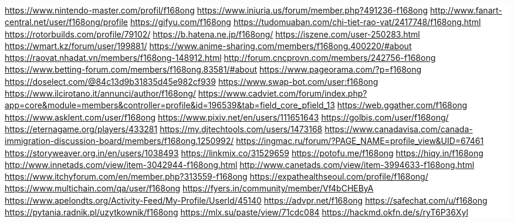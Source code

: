 <a href="https://www.nintendo-master.com/profil/f168ong">https://www.nintendo-master.com/profil/f168ong</a>
<a href="https://www.iniuria.us/forum/member.php?491236-f168ong">https://www.iniuria.us/forum/member.php?491236-f168ong</a>
<a href="http://www.fanart-central.net/user/f168ong/profile">http://www.fanart-central.net/user/f168ong/profile</a>
<a href="https://gifyu.com/f168ong">https://gifyu.com/f168ong</a>
<a href="https://tudomuaban.com/chi-tiet-rao-vat/2417748/f168ong.html">https://tudomuaban.com/chi-tiet-rao-vat/2417748/f168ong.html</a>
<a href="https://rotorbuilds.com/profile/79102/">https://rotorbuilds.com/profile/79102/</a>
<a href="https://b.hatena.ne.jp/f168ong/">https://b.hatena.ne.jp/f168ong/</a>
<a href="https://iszene.com/user-250283.html">https://iszene.com/user-250283.html</a>
<a href="https://wmart.kz/forum/user/199881/">https://wmart.kz/forum/user/199881/</a>
<a href="https://www.anime-sharing.com/members/f168ong.400220/#about">https://www.anime-sharing.com/members/f168ong.400220/#about</a>
<a href="https://raovat.nhadat.vn/members/f168ong-148912.html">https://raovat.nhadat.vn/members/f168ong-148912.html</a>
<a href="http://forum.cncprovn.com/members/242756-f168ong">http://forum.cncprovn.com/members/242756-f168ong</a>
<a href="https://www.betting-forum.com/members/f168ong.83581/#about">https://www.betting-forum.com/members/f168ong.83581/#about</a>
<a href="https://www.pageorama.com/?p=f168ong">https://www.pageorama.com/?p=f168ong</a>
<a href="https://doselect.com/@84c13d9b31835d45e982cf939">https://doselect.com/@84c13d9b31835d45e982cf939</a>
<a href="https://www.swap-bot.com/user:f168ong">https://www.swap-bot.com/user:f168ong</a>
<a href="https://www.ilcirotano.it/annunci/author/f168ong/">https://www.ilcirotano.it/annunci/author/f168ong/</a>
<a href="https://www.cadviet.com/forum/index.php?app=core&module=members&controller=profile&id=196539&tab=field_core_pfield_13">https://www.cadviet.com/forum/index.php?app=core&module=members&controller=profile&id=196539&tab=field_core_pfield_13</a>
<a href="https://web.ggather.com/f168ong">https://web.ggather.com/f168ong</a>
<a href="https://www.asklent.com/user/f168ong">https://www.asklent.com/user/f168ong</a>
<a href="https://www.pixiv.net/en/users/111651643">https://www.pixiv.net/en/users/111651643</a>
<a href="https://golbis.com/user/f168ong/">https://golbis.com/user/f168ong/</a>
<a href="https://eternagame.org/players/433281">https://eternagame.org/players/433281</a>
<a href="https://my.djtechtools.com/users/1473168">https://my.djtechtools.com/users/1473168</a>
<a href="https://www.canadavisa.com/canada-immigration-discussion-board/members/f168ong.1250992/">https://www.canadavisa.com/canada-immigration-discussion-board/members/f168ong.1250992/</a>
<a href="https://ingmac.ru/forum/?PAGE_NAME=profile_view&UID=67461">https://ingmac.ru/forum/?PAGE_NAME=profile_view&UID=67461</a>
<a href="https://storyweaver.org.in/en/users/1038493">https://storyweaver.org.in/en/users/1038493</a>
<a href="https://linkmix.co/31529659">https://linkmix.co/31529659</a>
<a href="https://potofu.me/f168ong">https://potofu.me/f168ong</a>
<a href="https://hiqy.in/f168ong">https://hiqy.in/f168ong</a>
<a href="http://www.innetads.com/view/item-3042944-f168ong.html">http://www.innetads.com/view/item-3042944-f168ong.html</a>
<a href="http://www.canetads.com/view/item-3994633-f168ong.html">http://www.canetads.com/view/item-3994633-f168ong.html</a>
<a href="https://www.itchyforum.com/en/member.php?313559-f168ong">https://www.itchyforum.com/en/member.php?313559-f168ong</a>
<a href="https://expathealthseoul.com/profile/f168ong/">https://expathealthseoul.com/profile/f168ong/</a>
<a href="https://www.multichain.com/qa/user/f168ong">https://www.multichain.com/qa/user/f168ong</a>
<a href="https://fyers.in/community/member/Vf4bCHEByA">https://fyers.in/community/member/Vf4bCHEByA</a>
<a href="https://www.apelondts.org/Activity-Feed/My-Profile/UserId/45140">https://www.apelondts.org/Activity-Feed/My-Profile/UserId/45140</a>
<a href="https://advpr.net/f168ong">https://advpr.net/f168ong</a>
<a href="https://safechat.com/u/f168ong">https://safechat.com/u/f168ong</a>
<a href="https://pytania.radnik.pl/uzytkownik/f168ong">https://pytania.radnik.pl/uzytkownik/f168ong</a>
<a href="https://mlx.su/paste/view/71cdc084">https://mlx.su/paste/view/71cdc084</a>
<a href="https://hackmd.okfn.de/s/ryT6P36Xyl">https://hackmd.okfn.de/s/ryT6P36Xyl</a>